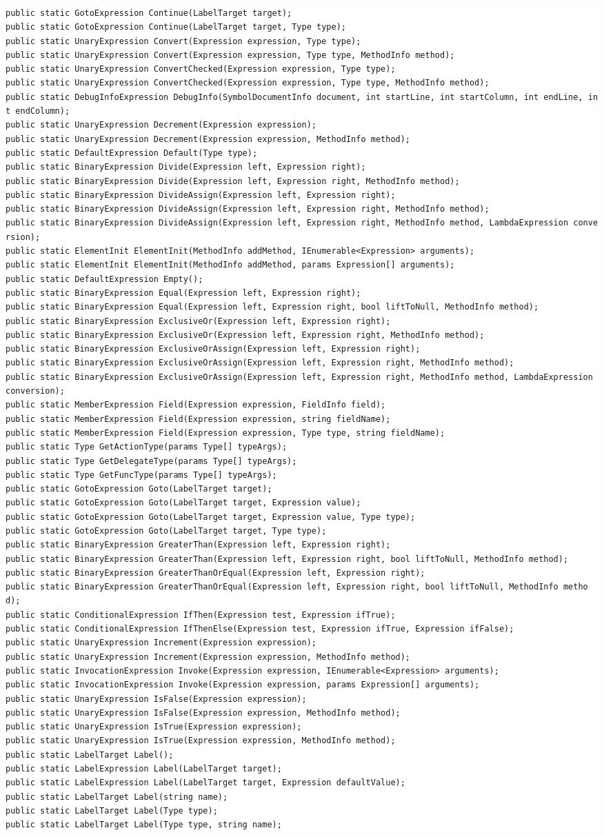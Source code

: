     public static GotoExpression Continue(LabelTarget target);
    public static GotoExpression Continue(LabelTarget target, Type type);
    public static UnaryExpression Convert(Expression expression, Type type);
    public static UnaryExpression Convert(Expression expression, Type type, MethodInfo method);
    public static UnaryExpression ConvertChecked(Expression expression, Type type);
    public static UnaryExpression ConvertChecked(Expression expression, Type type, MethodInfo method);
    public static DebugInfoExpression DebugInfo(SymbolDocumentInfo document, int startLine, int startColumn, int endLine, int endColumn);
    public static UnaryExpression Decrement(Expression expression);
    public static UnaryExpression Decrement(Expression expression, MethodInfo method);
    public static DefaultExpression Default(Type type);
    public static BinaryExpression Divide(Expression left, Expression right);
    public static BinaryExpression Divide(Expression left, Expression right, MethodInfo method);
    public static BinaryExpression DivideAssign(Expression left, Expression right);
    public static BinaryExpression DivideAssign(Expression left, Expression right, MethodInfo method);
    public static BinaryExpression DivideAssign(Expression left, Expression right, MethodInfo method, LambdaExpression conversion);
    public static ElementInit ElementInit(MethodInfo addMethod, IEnumerable<Expression> arguments);
    public static ElementInit ElementInit(MethodInfo addMethod, params Expression[] arguments);
    public static DefaultExpression Empty();
    public static BinaryExpression Equal(Expression left, Expression right);
    public static BinaryExpression Equal(Expression left, Expression right, bool liftToNull, MethodInfo method);
    public static BinaryExpression ExclusiveOr(Expression left, Expression right);
    public static BinaryExpression ExclusiveOr(Expression left, Expression right, MethodInfo method);
    public static BinaryExpression ExclusiveOrAssign(Expression left, Expression right);
    public static BinaryExpression ExclusiveOrAssign(Expression left, Expression right, MethodInfo method);
    public static BinaryExpression ExclusiveOrAssign(Expression left, Expression right, MethodInfo method, LambdaExpression conversion);
    public static MemberExpression Field(Expression expression, FieldInfo field);
    public static MemberExpression Field(Expression expression, string fieldName);
    public static MemberExpression Field(Expression expression, Type type, string fieldName);
    public static Type GetActionType(params Type[] typeArgs);
    public static Type GetDelegateType(params Type[] typeArgs);
    public static Type GetFuncType(params Type[] typeArgs);
    public static GotoExpression Goto(LabelTarget target);
    public static GotoExpression Goto(LabelTarget target, Expression value);
    public static GotoExpression Goto(LabelTarget target, Expression value, Type type);
    public static GotoExpression Goto(LabelTarget target, Type type);
    public static BinaryExpression GreaterThan(Expression left, Expression right);
    public static BinaryExpression GreaterThan(Expression left, Expression right, bool liftToNull, MethodInfo method);
    public static BinaryExpression GreaterThanOrEqual(Expression left, Expression right);
    public static BinaryExpression GreaterThanOrEqual(Expression left, Expression right, bool liftToNull, MethodInfo method);
    public static ConditionalExpression IfThen(Expression test, Expression ifTrue);
    public static ConditionalExpression IfThenElse(Expression test, Expression ifTrue, Expression ifFalse);
    public static UnaryExpression Increment(Expression expression);
    public static UnaryExpression Increment(Expression expression, MethodInfo method);
    public static InvocationExpression Invoke(Expression expression, IEnumerable<Expression> arguments);
    public static InvocationExpression Invoke(Expression expression, params Expression[] arguments);
    public static UnaryExpression IsFalse(Expression expression);
    public static UnaryExpression IsFalse(Expression expression, MethodInfo method);
    public static UnaryExpression IsTrue(Expression expression);
    public static UnaryExpression IsTrue(Expression expression, MethodInfo method);
    public static LabelTarget Label();
    public static LabelExpression Label(LabelTarget target);
    public static LabelExpression Label(LabelTarget target, Expression defaultValue);
    public static LabelTarget Label(string name);
    public static LabelTarget Label(Type type);
    public static LabelTarget Label(Type type, string name);